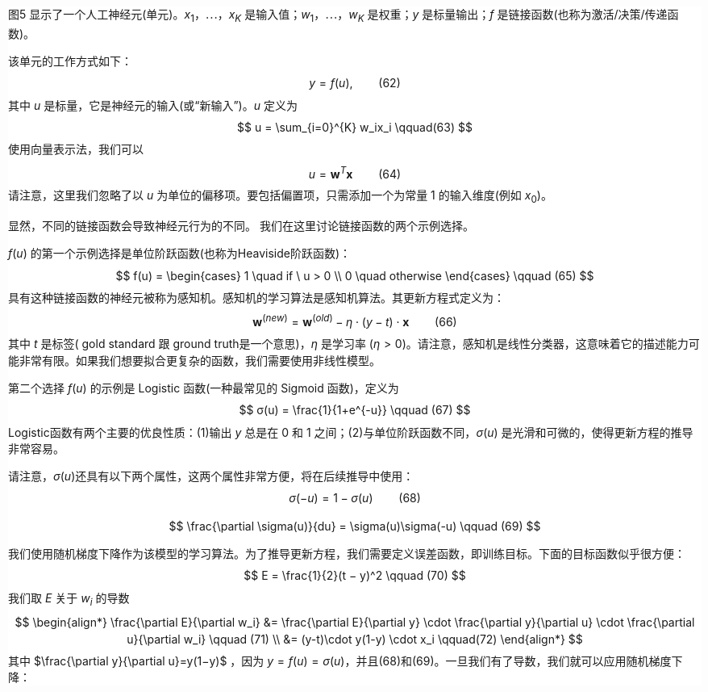 图5 显示了一个人工神经元(单元)。${x_1，\cdots，x_K}$ 是输入值；${w_1，\cdots，w_K}$ 是权重；$y$ 是标量输出；$f$ 是链接函数(也称为激活/决策/传递函数)。

该单元的工作方式如下：
$$
y = f(u), \qquad (62)
$$
其中 $u$ 是标量，它是神经元的输入(或“新输入”)。$u$ 定义为
$$
u = \sum_{i=0}^{K} w_ix_i \qquad(63)
$$
使用向量表示法，我们可以
$$
u = \textbf{w}^T\textbf{x} \qquad {(64)}
$$
请注意，这里我们忽略了以 $u$ 为单位的偏移项。要包括偏置项，只需添加一个为常量 $1$ 的输入维度(例如 $x_0$)。

显然，不同的链接函数会导致神经元行为的不同。 我们在这里讨论链接函数的两个示例选择。

$f(u)$ 的第一个示例选择是单位阶跃函数(也称为Heaviside阶跃函数)：
$$
f(u) = \begin{cases}
1 \quad if \ u > 0 \\
0 \quad otherwise
\end{cases}
\qquad (65)
$$
具有这种链接函数的神经元被称为感知机。感知机的学习算法是感知机算法。其更新方程式定义为：
$$
\textbf{w}^{(new)} = \textbf{w}^{(old)} - \eta \cdot (y - t) \cdot \textbf{x} \qquad (66)
$$
其中 $t$ 是标签( gold standard 跟 ground truth是一个意思)，$η$ 是学习率 $(η>0)$。请注意，感知机是线性分类器，这意味着它的描述能力可能非常有限。如果我们想要拟合更复杂的函数，我们需要使用非线性模型。

第二个选择 $f(u)$ 的示例是 Logistic 函数(一种最常见的 Sigmoid 函数)，定义为
$$
σ(u) = \frac{1}{1+e^{-u}}
\qquad (67)
$$
Logistic函数有两个主要的优良性质：(1)输出 $y$ 总是在 $0$ 和 $1$ 之间；(2)与单位阶跃函数不同，$σ(u)$ 是光滑和可微的，使得更新方程的推导非常容易。

请注意，$\sigma(u)$还具有以下两个属性，这两个属性非常方便，将在后续推导中使用：
$$
\sigma(−u) = 1 − \sigma (u) \qquad (68)
$$

$$
\frac{\partial \sigma(u)}{du} = \sigma(u)\sigma(-u)
\qquad (69)
$$

我们使用随机梯度下降作为该模型的学习算法。为了推导更新方程，我们需要定义误差函数，即训练目标。下面的目标函数似乎很方便：
$$
E = \frac{1}{2}(t − y)^2
\qquad (70)
$$
我们取 $E$ 关于 $w_i$ 的导数
$$
\begin{align*}
\frac{\partial E}{\partial w_i} &= \frac{\partial E}{\partial y} \cdot \frac{\partial y}{\partial u} \cdot \frac{\partial u}{\partial w_i} \qquad (71)
\\
&= (y-t)\cdot y(1-y) \cdot x_i \qquad(72)
\end{align*}
$$
其中 $\frac{\partial y}{\partial u}=y(1−y)$ ，因为 $y=f(u)=\sigma(u)$，并且(68)和(69)。一旦我们有了导数，我们就可以应用随机梯度下降：